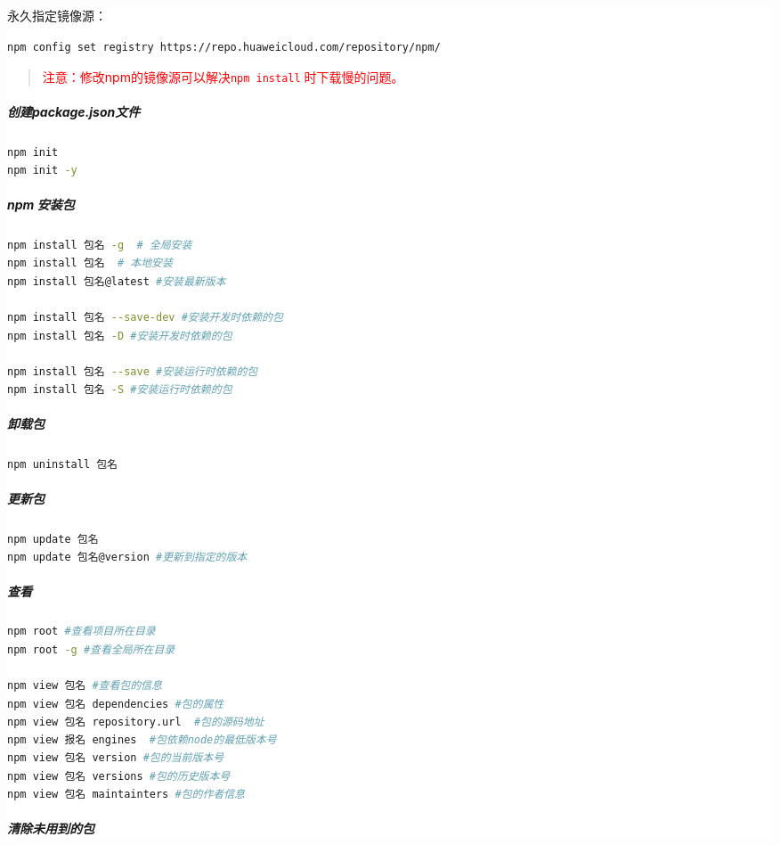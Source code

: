 永久指定镜像源：

````bash
npm config set registry https://repo.huaweicloud.com/repository/npm/
````

> <span style='color:red'>注意：修改npm的镜像源可以解决`npm install` 时下载慢的问题。 </span>

##### 创建package.json文件

```bash
npm init 
npm init -y
```

##### npm 安装包

```bash
npm install 包名 -g  # 全局安装
npm install 包名  # 本地安装
npm install 包名@latest #安装最新版本

npm install 包名 --save-dev #安装开发时依赖的包
npm install 包名 -D #安装开发时依赖的包

npm install 包名 --save #安装运行时依赖的包
npm install 包名 -S #安装运行时依赖的包
```

##### 卸载包

```bash
npm uninstall 包名 
```

##### 更新包

```bash
npm update 包名
npm update 包名@version #更新到指定的版本
```

##### 查看

```bash
npm root #查看项目所在目录
npm root -g #查看全局所在目录

npm view 包名 #查看包的信息
npm view 包名 dependencies #包的属性
npm view 包名 repository.url  #包的源码地址
npm view 报名 engines  #包依赖node的最低版本号
npm view 包名 version #包的当前版本号
npm view 包名 versions #包的历史版本号
npm view 包名 maintainters #包的作者信息
```

##### 清除未用到的包
